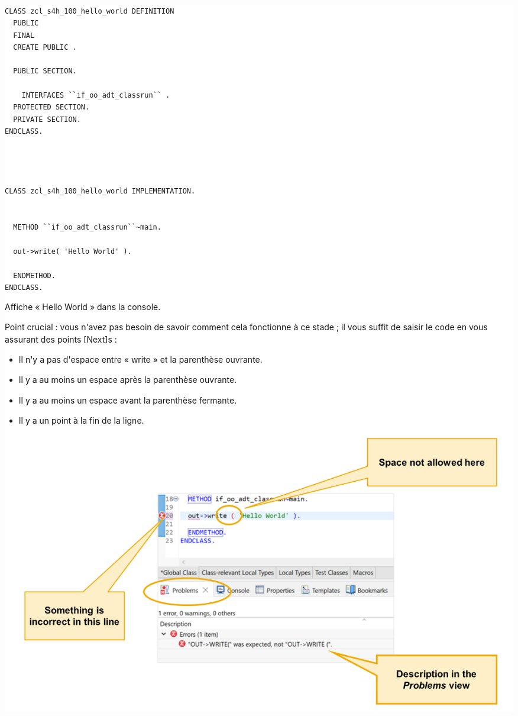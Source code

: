 ```
CLASS zcl_s4h_100_hello_world DEFINITION
  PUBLIC
  FINAL
  CREATE PUBLIC .

  PUBLIC SECTION.

    INTERFACES ``if_oo_adt_classrun`` .
  PROTECTED SECTION.
  PRIVATE SECTION.
ENDCLASS.




CLASS zcl_s4h_100_hello_world IMPLEMENTATION.


  METHOD ``if_oo_adt_classrun``~main.

  out->write( 'Hello World' ).

  ENDMETHOD.
ENDCLASS.
```

Affiche « Hello World » dans la console.

Point crucial : vous n'avez pas besoin de savoir comment cela fonctionne à ce stade ; il vous suffit de saisir le code en vous assurant des points [Next]s :

- Il n'y a pas d'espace entre « write » et la parenthèse ouvrante.

- Il y a au moins un espace après la parenthèse ouvrante.

- Il y a au moins un espace avant la parenthèse fermante.

- Il y a un point à la fin de la ligne.

![](./assets/S4D100_U1_L5_Mistakes_scr.png)
